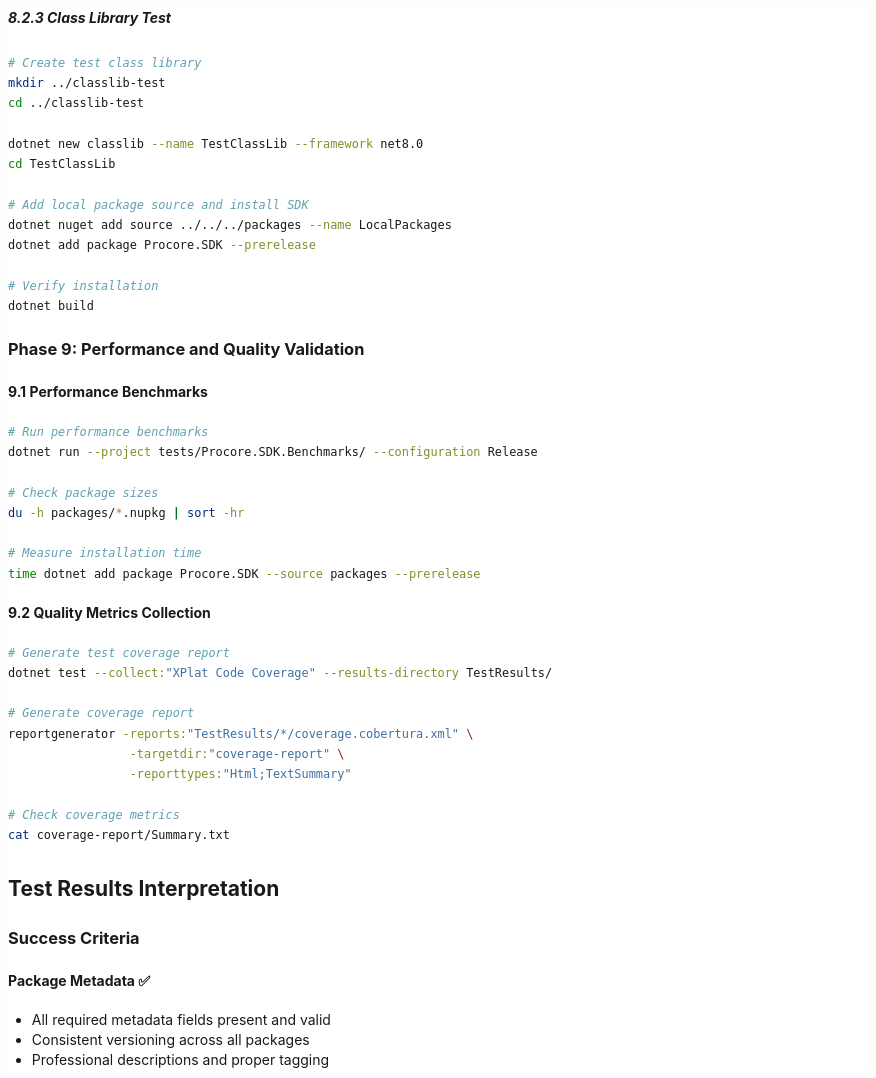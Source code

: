 ##### 8.2.3 Class Library Test
```bash
# Create test class library
mkdir ../classlib-test
cd ../classlib-test

dotnet new classlib --name TestClassLib --framework net8.0
cd TestClassLib

# Add local package source and install SDK
dotnet nuget add source ../../../packages --name LocalPackages
dotnet add package Procore.SDK --prerelease

# Verify installation
dotnet build
```

### Phase 9: Performance and Quality Validation

#### 9.1 Performance Benchmarks
```bash
# Run performance benchmarks
dotnet run --project tests/Procore.SDK.Benchmarks/ --configuration Release

# Check package sizes
du -h packages/*.nupkg | sort -hr

# Measure installation time
time dotnet add package Procore.SDK --source packages --prerelease
```

#### 9.2 Quality Metrics Collection
```bash
# Generate test coverage report
dotnet test --collect:"XPlat Code Coverage" --results-directory TestResults/

# Generate coverage report
reportgenerator -reports:"TestResults/*/coverage.cobertura.xml" \
                 -targetdir:"coverage-report" \
                 -reporttypes:"Html;TextSummary"

# Check coverage metrics
cat coverage-report/Summary.txt
```

## Test Results Interpretation

### Success Criteria

#### Package Metadata ✅
- All required metadata fields present and valid
- Consistent versioning across all packages
- Professional descriptions and proper tagging
